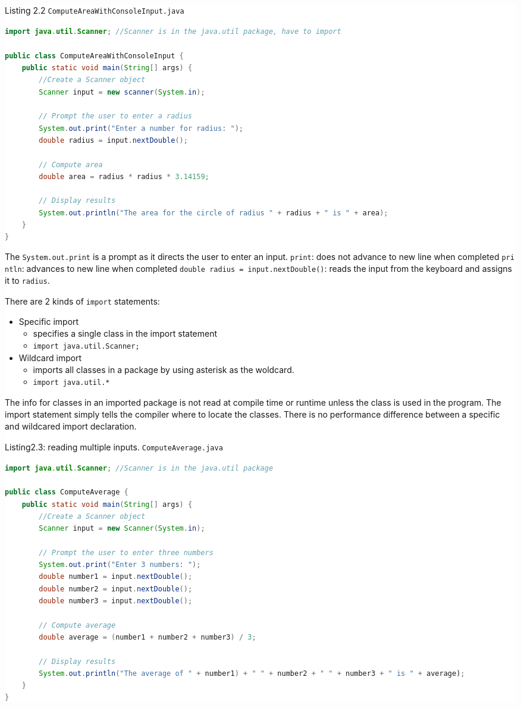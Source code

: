 ```java
```

Listing 2.2 `ComputeAreaWithConsoleInput.java`
```java
import java.util.Scanner; //Scanner is in the java.util package, have to import

public class ComputeAreaWithConsoleInput {
	public static void main(String[] args) {
		//Create a Scanner object
		Scanner input = new scanner(System.in);

		// Prompt the user to enter a radius
		System.out.print("Enter a number for radius: ");
		double radius = input.nextDouble();

		// Compute area
		double area = radius * radius * 3.14159;

		// Display results
		System.out.println("The area for the circle of radius " + radius + " is " + area);
	}
}
```
The `System.out.print` is a prompt as it directs the user to enter an input.
`print`: does not advance to new line when completed
`println`: advances to new line when completed
`double radius = input.nextDouble()`: reads the input from the keyboard and assigns it to `radius`.

There are 2 kinds of `import` statements:
- Specific import
	- specifies a single class in the import statement
	- `import java.util.Scanner;`
- Wildcard import
	- imports all classes in a package by using asterisk as the woldcard.
	- `import java.util.*`

The info for classes in an imported package is not read at compile time or runtime unless the class is used in the program. The import statement simply tells the compiler where to locate the classes. There is no performance difference between a specific and wildcared import declaration.

Listing2.3: reading multiple inputs. `ComputeAverage.java`
```java
import java.util.Scanner; //Scanner is in the java.util package

public class ComputeAverage {
	public static void main(String[] args) {
		//Create a Scanner object
		Scanner input = new Scanner(System.in);

		// Prompt the user to enter three numbers
		System.out.print("Enter 3 numbers: ");
		double number1 = input.nextDouble();
		double number2 = input.nextDouble();
		double number3 = input.nextDouble();

		// Compute average
		double average = (number1 + number2 + number3) / 3;

		// Display results
		System.out.println("The average of " + number1) + " " + number2 + " " + number3 + " is " + average);
	}
}
```